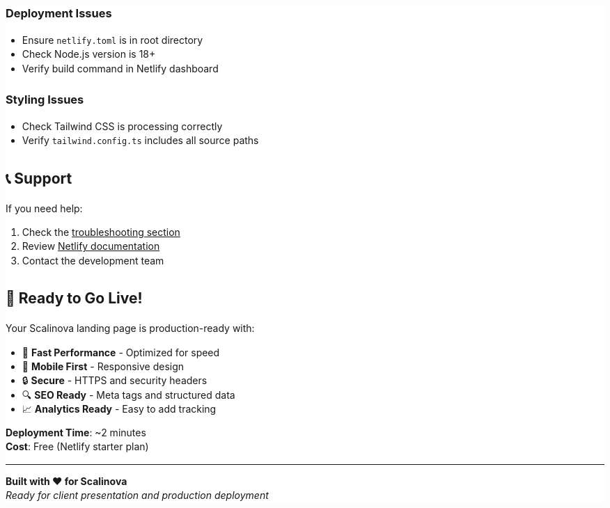 ### **Deployment Issues**

- Ensure `netlify.toml` is in root directory
- Check Node.js version is 18+
- Verify build command in Netlify dashboard

### **Styling Issues**

- Check Tailwind CSS is processing correctly
- Verify `tailwind.config.ts` includes all source paths

## 📞 **Support**

If you need help:

1. Check the [troubleshooting section](#-troubleshooting)
2. Review [Netlify documentation](https://docs.netlify.com)
3. Contact the development team

## 🎉 **Ready to Go Live!**

Your Scalinova landing page is production-ready with:

- 🚀 **Fast Performance** - Optimized for speed
- 📱 **Mobile First** - Responsive design
- 🔒 **Secure** - HTTPS and security headers
- 🔍 **SEO Ready** - Meta tags and structured data
- 📈 **Analytics Ready** - Easy to add tracking

**Deployment Time**: ~2 minutes  
**Cost**: Free (Netlify starter plan)

---

**Built with ❤️ for Scalinova**  
_Ready for client presentation and production deployment_
